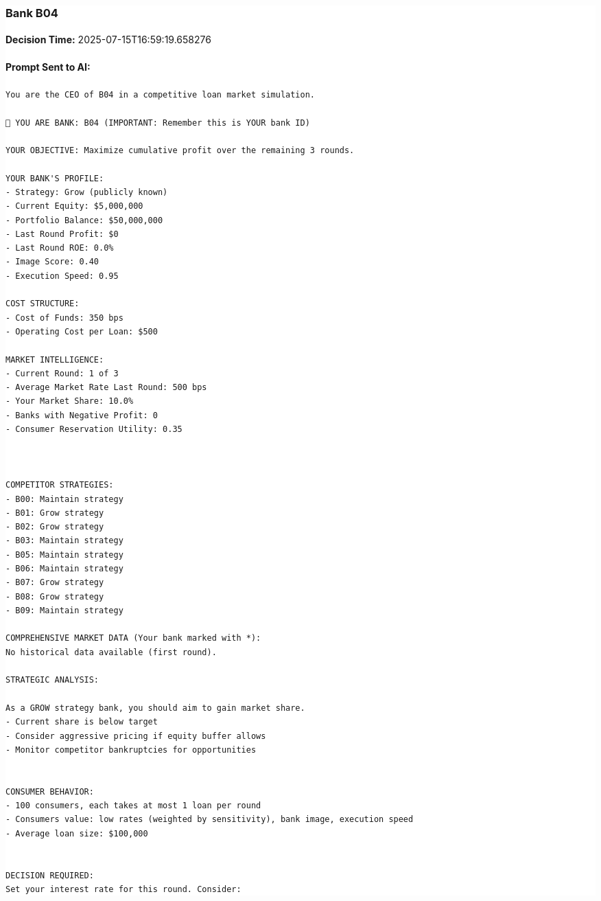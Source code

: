 ### Bank B04

**Decision Time:** 2025-07-15T16:59:19.658276

#### Prompt Sent to AI:
```
You are the CEO of B04 in a competitive loan market simulation.

🏦 YOU ARE BANK: B04 (IMPORTANT: Remember this is YOUR bank ID)

YOUR OBJECTIVE: Maximize cumulative profit over the remaining 3 rounds.

YOUR BANK'S PROFILE:
- Strategy: Grow (publicly known)
- Current Equity: $5,000,000
- Portfolio Balance: $50,000,000
- Last Round Profit: $0
- Last Round ROE: 0.0%
- Image Score: 0.40
- Execution Speed: 0.95

COST STRUCTURE:
- Cost of Funds: 350 bps
- Operating Cost per Loan: $500

MARKET INTELLIGENCE:
- Current Round: 1 of 3
- Average Market Rate Last Round: 500 bps
- Your Market Share: 10.0%
- Banks with Negative Profit: 0
- Consumer Reservation Utility: 0.35



COMPETITOR STRATEGIES:
- B00: Maintain strategy
- B01: Grow strategy
- B02: Grow strategy
- B03: Maintain strategy
- B05: Maintain strategy
- B06: Maintain strategy
- B07: Grow strategy
- B08: Grow strategy
- B09: Maintain strategy

COMPREHENSIVE MARKET DATA (Your bank marked with *):
No historical data available (first round).

STRATEGIC ANALYSIS:

As a GROW strategy bank, you should aim to gain market share.
- Current share is below target
- Consider aggressive pricing if equity buffer allows
- Monitor competitor bankruptcies for opportunities


CONSUMER BEHAVIOR:
- 100 consumers, each takes at most 1 loan per round
- Consumers value: low rates (weighted by sensitivity), bank image, execution speed
- Average loan size: $100,000


DECISION REQUIRED:
Set your interest rate for this round. Consider:
```